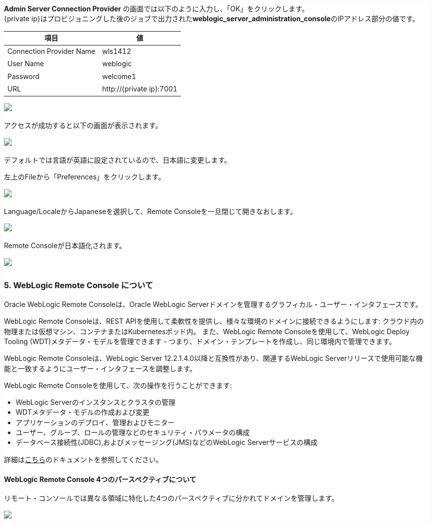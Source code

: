 **Admin Server Connection Provider** の画面では以下のように入力し、「OK」をクリックします。   
{private ip}はプロビジョニングした後のジョブで出力された**weblogic_server_administration_console**のIPアドレス部分の値です。

項目 | 値
-|-
Connection Provider Name | wls1412
User Name | weblogic
Password | welcome1
URL | http://{private ip}:7001

![](1.4.004.jpg)

アクセスが成功すると以下の画面が表示されます。

![](1.4.005.jpg)

デフォルトでは言語が英語に設定されているので、日本語に変更します。

左上のFileから「Preferences」をクリックします。

![](1.4.006.jpg)

Language/LocaleからJapaneseを選択して、Remote Consoleを一旦閉じて開きなおします。

![](1.4.007.jpg)

Remote Consoleが日本語化されます。

![](1.4.008.jpg)


### 5. WebLogic Remote Console について

Oracle WebLogic Remote Consoleは、Oracle WebLogic Serverドメインを管理するグラフィカル・ユーザー・インタフェースです。

WebLogic Remote Consoleは、REST APIを使用して柔軟性を提供し、様々な環境のドメインに接続できるようにします: クラウド内の物理または仮想マシン、コンテナまたはKubernetesポッド内。 また、WebLogic Remote Consoleを使用して、WebLogic Deploy Tooling (WDT)メタデータ・モデルを管理できます - つまり、ドメイン・テンプレートを作成し、同じ環境内で管理できます。

WebLogic Remote Consoleは、WebLogic Server 12.2.1.4.0以降と互換性があり、関連するWebLogic Serverリリースで使用可能な機能と一致するようにユーザー・インタフェースを調整します。

WebLogic Remote Consoleを使用して、次の操作を行うことができます:

- WebLogic Serverのインスタンスとクラスタの管理
- WDTメタデータ・モデルの作成および変更
- アプリケーションのデプロイ、管理およびモニター
- ユーザー、グループ、ロールの管理などのセキュリティ・パラメータの構成
- データベース接続性(JDBC),およびメッセージング(JMS)などのWebLogic Serverサービスの構成

詳細は[こちら](https://oracle-japan-oss-docs.github.io/weblogic-remote-console/docs/)のドキュメントを参照してください。

#### WebLogic Remote Console 4つのパースペクティブについて

リモート・コンソールでは異なる領域に特化した4つのパースペクティブに分かれてドメインを管理します。

![](image-wrc-about.png)
